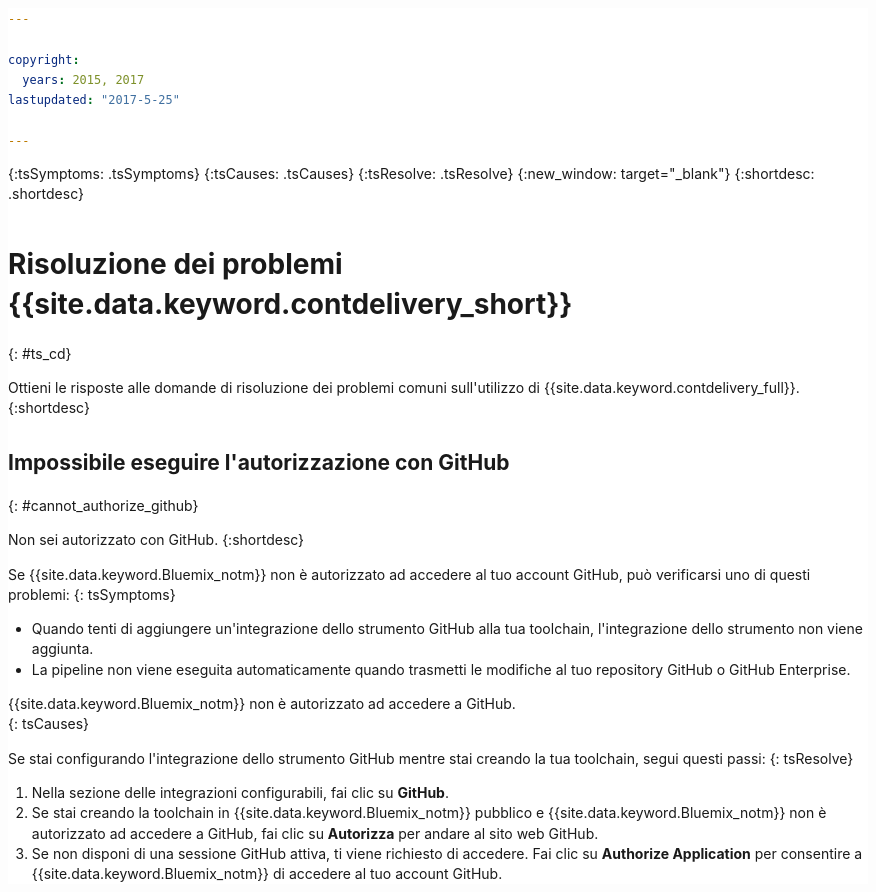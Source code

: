 ```yaml
---

copyright:
  years: 2015, 2017
lastupdated: "2017-5-25"

---
```


{:tsSymptoms: .tsSymptoms}
{:tsCauses: .tsCauses}
{:tsResolve: .tsResolve}
{:new_window: target="_blank"}
{:shortdesc: .shortdesc}

# Risoluzione dei problemi {{site.data.keyword.contdelivery_short}}
{: #ts_cd}

Ottieni le risposte alle domande di risoluzione dei problemi comuni sull'utilizzo di {{site.data.keyword.contdelivery_full}}.
{:shortdesc}


## Impossibile eseguire l'autorizzazione con GitHub
{: #cannot_authorize_github}

Non sei autorizzato con GitHub.
{:shortdesc}

Se {{site.data.keyword.Bluemix_notm}} non è autorizzato ad accedere al tuo account GitHub, può verificarsi uno di questi problemi:
{: tsSymptoms}

 * Quando tenti di aggiungere un'integrazione dello strumento GitHub alla tua toolchain, l'integrazione dello strumento non viene aggiunta.
 * La pipeline non viene eseguita automaticamente quando trasmetti le modifiche al tuo repository GitHub o GitHub Enterprise.

{{site.data.keyword.Bluemix_notm}} non è autorizzato ad accedere a GitHub.  
{: tsCauses}

Se stai configurando l'integrazione dello strumento GitHub mentre stai creando la tua toolchain, segui questi passi:
{: tsResolve}

  1. Nella sezione delle integrazioni configurabili, fai clic su **GitHub**.
  1. Se stai creando la toolchain in {{site.data.keyword.Bluemix_notm}} pubblico e {{site.data.keyword.Bluemix_notm}} non è autorizzato ad accedere a GitHub, fai clic su **Autorizza** per andare al sito web GitHub.
  1. Se non disponi di una sessione GitHub attiva, ti viene richiesto di accedere. Fai clic su **Authorize Application** per consentire a {{site.data.keyword.Bluemix_notm}} di accedere al tuo account GitHub.
